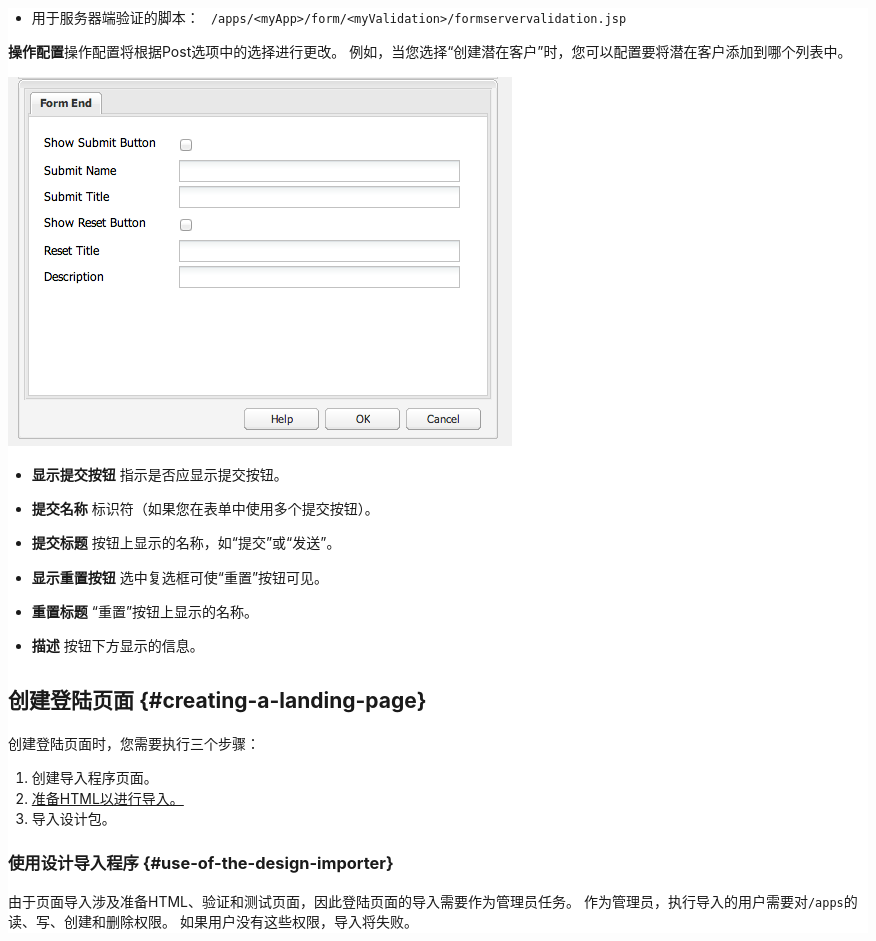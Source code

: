 * 用于服务器端验证的脚本：
  ` /apps/<myApp>/form/<myValidation>/formservervalidation.jsp`

**操作配置**&#x200B;操作配置将根据Post选项中的选择进行更改。 例如，当您选择“创建潜在客户”时，您可以配置要将潜在客户添加到哪个列表中。

![chlimage_1-45](assets/chlimage_1-45.png)

* **显示提交按钮**
指示是否应显示提交按钮。

* **提交名称**
标识符（如果您在表单中使用多个提交按钮）。

* **提交标题**
按钮上显示的名称，如“提交”或“发送”。

* **显示重置按钮**
选中复选框可使“重置”按钮可见。

* **重置标题**
“重置”按钮上显示的名称。

* **描述**
按钮下方显示的信息。

## 创建登陆页面 {#creating-a-landing-page}

创建登陆页面时，您需要执行三个步骤：

1. 创建导入程序页面。
1. [准备HTML以进行导入。](/help/sites-administering/extending-the-design-importer-for-landingpages.md)
1. 导入设计包。

### 使用设计导入程序 {#use-of-the-design-importer}

由于页面导入涉及准备HTML、验证和测试页面，因此登陆页面的导入需要作为管理员任务。 作为管理员，执行导入的用户需要对`/apps`的读、写、创建和删除权限。 如果用户没有这些权限，导入将失败。
